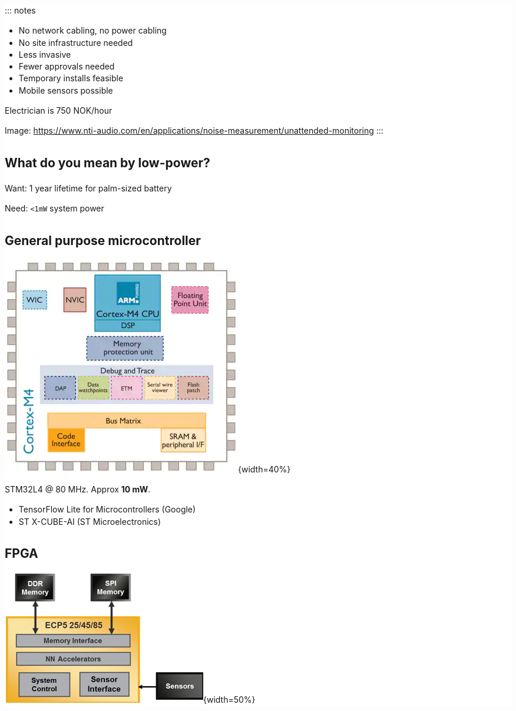::: notes

* No network cabling, no power cabling
* No site infrastructure needed
* Less invasive
* Fewer approvals needed
* Temporary installs feasible
* Mobile sensors possible

Electrician is 750 NOK/hour

Image: https://www.nti-audio.com/en/applications/noise-measurement/unattended-monitoring
:::

## What do you mean by low-power?

Want: 1 year lifetime for palm-sized battery

Need: `<1mW` system power

## General purpose microcontroller


![](img/cortexM4.png){width=40%}

STM32L4 @ 80 MHz. Approx **10 mW**.

- TensorFlow Lite for Microcontrollers (Google)
- ST X-CUBE-AI (ST Microelectronics)


## FPGA

![Lattice ICE40 UltraPlus with Lattice sensAI](img/iCE40UltraPlus.png){width=50%}
